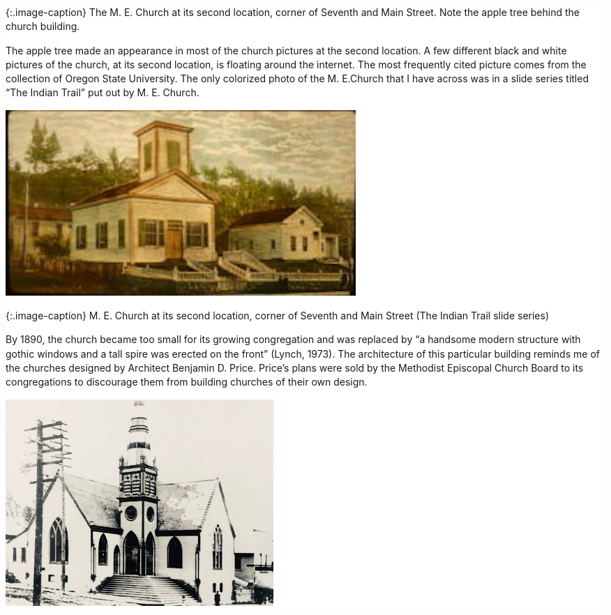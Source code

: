 {:.image-caption}
The M. E. Church at its second location, corner of Seventh and Main Street. Note
the apple tree behind the church building.

The apple tree made an appearance in most of the church pictures at the second 
location. A few different black and white pictures of the church, at its 
second location, is floating around the internet. The most frequently 
cited picture comes from the collection of Oregon State University. The only 
colorized photo of the M. E.Church that I have across was in a slide series 
titled “The Indian Trail” put out by M. E. Church.  

![M. E. Church in 1855](/images/no-ordinary-tree/first-church-and-parsonage-oregon-city.png?style=centerme)

{:.image-caption}
M. E. Church at its second location, corner of Seventh and Main Street (The Indian Trail slide series)

By 1890, the church became too small for its growing congregation and was 
replaced by “a handsome modern structure with gothic windows and a tall 
spire was erected on the front” (Lynch, 1973). The architecture of this
particular building reminds me of the churches designed by Architect Benjamin 
D. Price. Price’s plans were sold by the Methodist Episcopal Church Board to 
its congregations to discourage them from building churches of their own design.

![M. E. Church in 1890](/images/no-ordinary-tree/1890-me-church.jpg?style=centerme)
